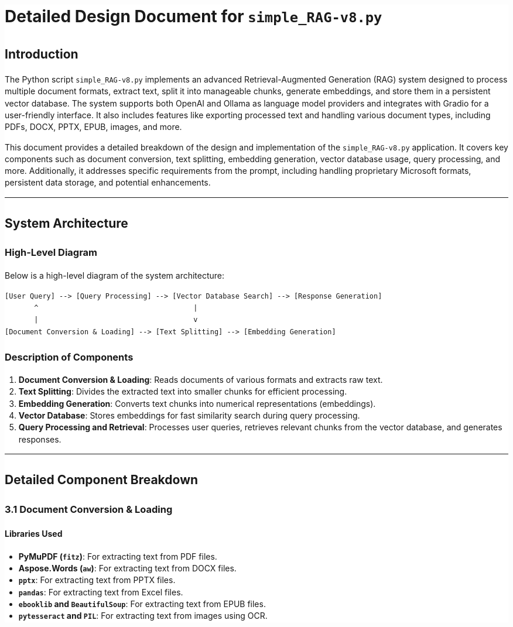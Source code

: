 # **Detailed Design Document for `simple_RAG-v8.py`**

## **Introduction**

The Python script `simple_RAG-v8.py` implements an advanced Retrieval-Augmented Generation (RAG) system designed to process multiple document formats, extract text, split it into manageable chunks, generate embeddings, and store them in a persistent vector database. The system supports both OpenAI and Ollama as language model providers and integrates with Gradio for a user-friendly interface. It also includes features like exporting processed text and handling various document types, including PDFs, DOCX, PPTX, EPUB, images, and more.

This document provides a detailed breakdown of the design and implementation of the `simple_RAG-v8.py` application. It covers key components such as document conversion, text splitting, embedding generation, vector database usage, query processing, and more. Additionally, it addresses specific requirements from the prompt, including handling proprietary Microsoft formats, persistent data storage, and potential enhancements.

---

## **System Architecture**

### **High-Level Diagram**
Below is a high-level diagram of the system architecture:

```
[User Query] --> [Query Processing] --> [Vector Database Search] --> [Response Generation]
       ^                                     |
       |                                     v
[Document Conversion & Loading] --> [Text Splitting] --> [Embedding Generation]
```

### **Description of Components**
1. **Document Conversion & Loading**: Reads documents of various formats and extracts raw text.
2. **Text Splitting**: Divides the extracted text into smaller chunks for efficient processing.
3. **Embedding Generation**: Converts text chunks into numerical representations (embeddings).
4. **Vector Database**: Stores embeddings for fast similarity search during query processing.
5. **Query Processing and Retrieval**: Processes user queries, retrieves relevant chunks from the vector database, and generates responses.

---

## **Detailed Component Breakdown**

### **3.1 Document Conversion & Loading**

#### **Libraries Used**
- **PyMuPDF (`fitz`)**: For extracting text from PDF files.
- **Aspose.Words (`aw`)**: For extracting text from DOCX files.
- **`pptx`**: For extracting text from PPTX files.
- **`pandas`**: For extracting text from Excel files.
- **`ebooklib` and `BeautifulSoup`**: For extracting text from EPUB files.
- **`pytesseract` and `PIL`**: For extracting text from images using OCR.
